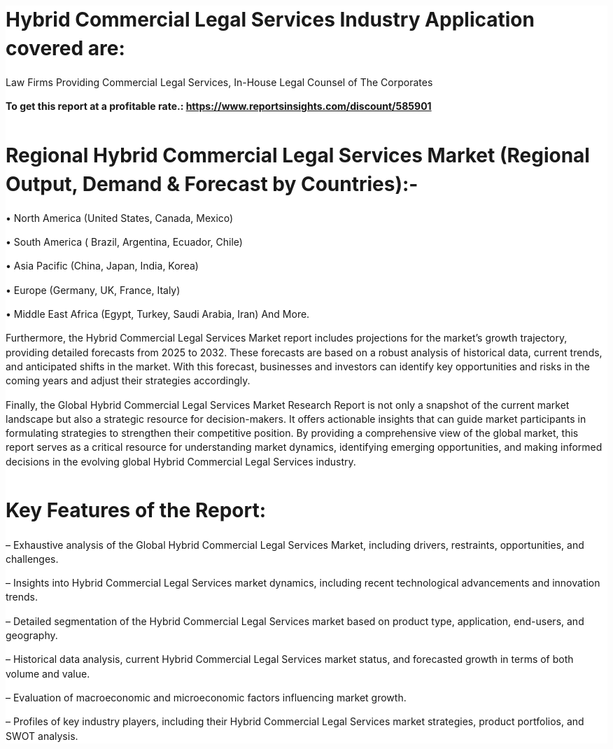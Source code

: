 # <strong>Hybrid Commercial Legal Services Industry Application covered are:</strong>

Law Firms Providing Commercial Legal Services, In-House Legal Counsel of The Corporates

<strong>To get this report at a profitable rate.: <a href=https://www.reportsinsights.com/discount/585901>https://www.reportsinsights.com/discount/585901</a></strong>

# <strong>Regional Hybrid Commercial Legal Services Market (Regional Output, Demand &amp; Forecast by Countries):-</strong>

• North America (United States, Canada, Mexico)

• South America ( Brazil, Argentina, Ecuador, Chile)

• Asia Pacific (China, Japan, India, Korea)

• Europe (Germany, UK, France, Italy)

• Middle East Africa (Egypt, Turkey, Saudi Arabia, Iran) And More.

Furthermore, the Hybrid Commercial Legal Services Market report includes projections for the market’s growth trajectory, providing detailed forecasts from 2025 to 2032. These forecasts are based on a robust analysis of historical data, current trends, and anticipated shifts in the market. With this forecast, businesses and investors can identify key opportunities and risks in the coming years and adjust their strategies accordingly.

Finally, the Global Hybrid Commercial Legal Services Market Research Report is not only a snapshot of the current market landscape but also a strategic resource for decision-makers. It offers actionable insights that can guide market participants in formulating strategies to strengthen their competitive position. By providing a comprehensive view of the global market, this report serves as a critical resource for understanding market dynamics, identifying emerging opportunities, and making informed decisions in the evolving global Hybrid Commercial Legal Services industry.

# <strong>Key Features of the Report:</strong>

– Exhaustive analysis of the Global Hybrid Commercial Legal Services Market, including drivers, restraints, opportunities, and challenges.

– Insights into Hybrid Commercial Legal Services market dynamics, including recent technological advancements and innovation trends.

– Detailed segmentation of the Hybrid Commercial Legal Services market based on product type, application, end-users, and geography.

– Historical data analysis, current Hybrid Commercial Legal Services market status, and forecasted growth in terms of both volume and value.

– Evaluation of macroeconomic and microeconomic factors influencing market growth.

– Profiles of key industry players, including their Hybrid Commercial Legal Services market strategies, product portfolios, and SWOT analysis.
